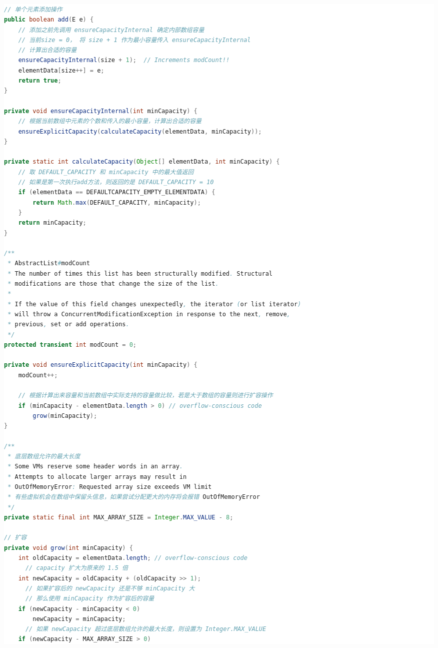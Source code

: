 ```java
// 单个元素添加操作
public boolean add(E e) {
    // 添加之前先调用 ensureCapacityInternal 确定内部数组容量
    // 当前size = 0， 将 size + 1 作为最小容量传入 ensureCapacityInternal
  	// 计算出合适的容量
    ensureCapacityInternal(size + 1);  // Increments modCount!!
    elementData[size++] = e;
    return true;
}

private void ensureCapacityInternal(int minCapacity) {
    // 根据当前数组中元素的个数和传入的最小容量，计算出合适的容量
    ensureExplicitCapacity(calculateCapacity(elementData, minCapacity));
}

private static int calculateCapacity(Object[] elementData, int minCapacity) {
    // 取 DEFAULT_CAPACITY 和 minCapacity 中的最大值返回
    // 如果是第一次执行add方法，则返回的是 DEFAULT_CAPACITY = 10
    if (elementData == DEFAULTCAPACITY_EMPTY_ELEMENTDATA) {
        return Math.max(DEFAULT_CAPACITY, minCapacity);
    }
    return minCapacity;
}

/**
 * AbstractList#modCount
 * The number of times this list has been structurally modified. Structural 
 * modifications are those that change the size of the list. 
 * 
 * If the value of this field changes unexpectedly, the iterator (or list iterator) 
 * will throw a ConcurrentModificationException in response to the next, remove, 
 * previous, set or add operations.
 */
protected transient int modCount = 0;

private void ensureExplicitCapacity(int minCapacity) {
    modCount++;

    // 根据计算出来容量和当前数组中实际支持的容量做比较，若是大于数组的容量则进行扩容操作
    if (minCapacity - elementData.length > 0) // overflow-conscious code
        grow(minCapacity);
}

/**
 * 底层数组允许的最大长度
 * Some VMs reserve some header words in an array.
 * Attempts to allocate larger arrays may result in
 * OutOfMemoryError: Requested array size exceeds VM limit
 * 有些虚拟机会在数组中保留头信息，如果尝试分配更大的内存将会报错 OutOfMemoryError
 */
private static final int MAX_ARRAY_SIZE = Integer.MAX_VALUE - 8;

// 扩容
private void grow(int minCapacity) {
    int oldCapacity = elementData.length; // overflow-conscious code
      // capacity 扩大为原来的 1.5 倍
    int newCapacity = oldCapacity + (oldCapacity >> 1);
      // 如果扩容后的 newCapacity 还是不够 minCapacity 大
      // 那么使用 minCapacity 作为扩容后的容量
    if (newCapacity - minCapacity < 0)
        newCapacity = minCapacity;
      // 如果 newCapacity 超过底层数组允许的最大长度，则设置为 Integer.MAX_VALUE
    if (newCapacity - MAX_ARRAY_SIZE > 0)
```